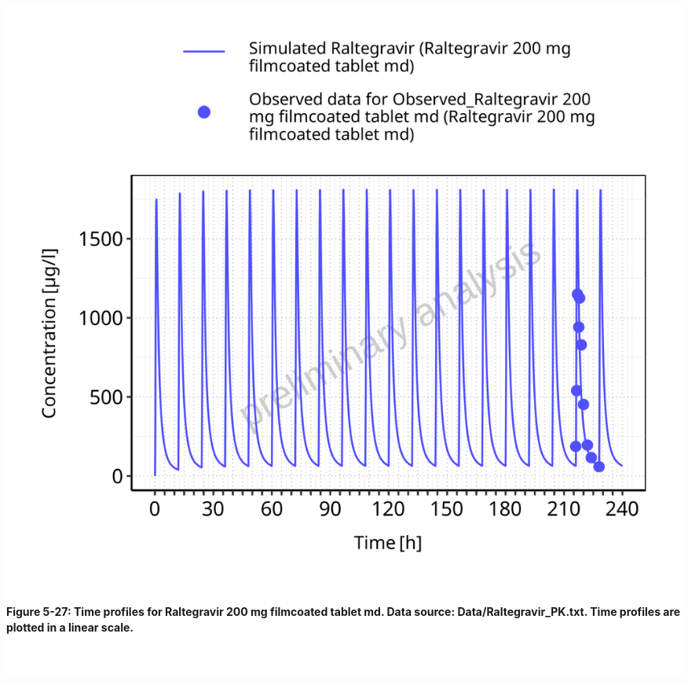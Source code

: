 <a id="figure-5-27"></a>

![](TimeProfiles/Raltegravir_200_mg_filmcoated_tablet_md-4_timeProfile_Concentration_total.png)



**Figure 5-27: Time profiles for Raltegravir 200 mg filmcoated tablet md. Data source: Data/Raltegravir_PK.txt. Time profiles are plotted in a linear scale.**


<br>
<br>


<a id="figure-5-28"></a>
